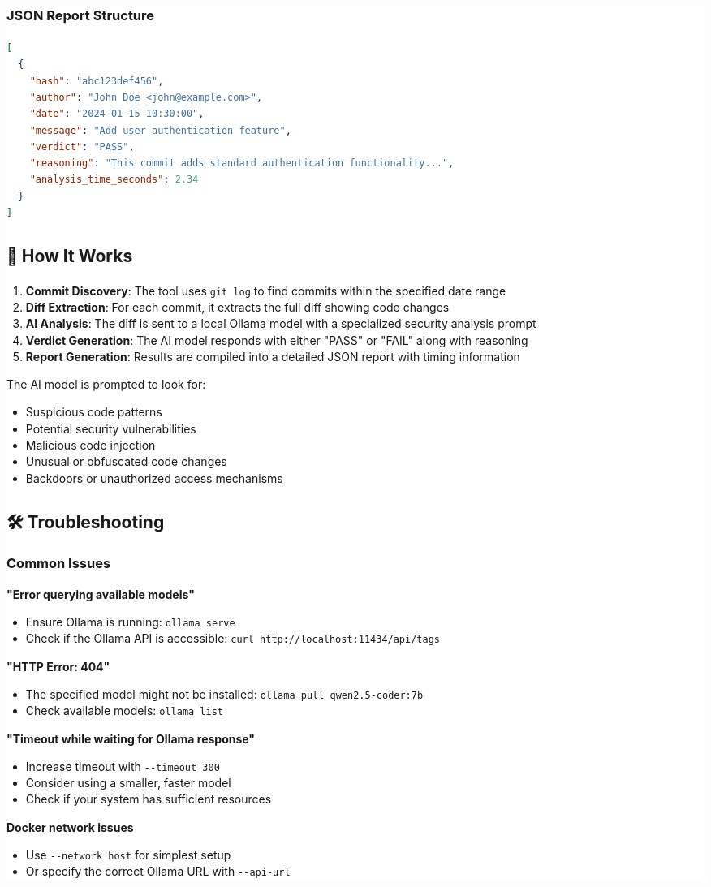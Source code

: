 ### JSON Report Structure

```json
[
  {
    "hash": "abc123def456",
    "author": "John Doe <john@example.com>",
    "date": "2024-01-15 10:30:00",
    "message": "Add user authentication feature",
    "verdict": "PASS",
    "reasoning": "This commit adds standard authentication functionality...",
    "analysis_time_seconds": 2.34
  }
]
```

## 🔧 How It Works

1. **Commit Discovery**: The tool uses `git log` to find commits within the specified date range
2. **Diff Extraction**: For each commit, it extracts the full diff showing code changes
3. **AI Analysis**: The diff is sent to a local Ollama model with a specialized security analysis prompt
4. **Verdict Generation**: The AI model responds with either "PASS" or "FAIL" along with reasoning
5. **Report Generation**: Results are compiled into a detailed JSON report with timing information

The AI model is prompted to look for:
- Suspicious code patterns
- Potential security vulnerabilities
- Malicious code injection
- Unusual or obfuscated code changes
- Backdoors or unauthorized access mechanisms

## 🛠️ Troubleshooting

### Common Issues

**"Error querying available models"**
- Ensure Ollama is running: `ollama serve`
- Check if the Ollama API is accessible: `curl http://localhost:11434/api/tags`

**"HTTP Error: 404"**
- The specified model might not be installed: `ollama pull qwen2.5-coder:7b`
- Check available models: `ollama list`

**"Timeout while waiting for Ollama response"**
- Increase timeout with `--timeout 300`
- Consider using a smaller, faster model
- Check if your system has sufficient resources

**Docker network issues**
- Use `--network host` for simplest setup
- Or specify the correct Ollama URL with `--api-url`
